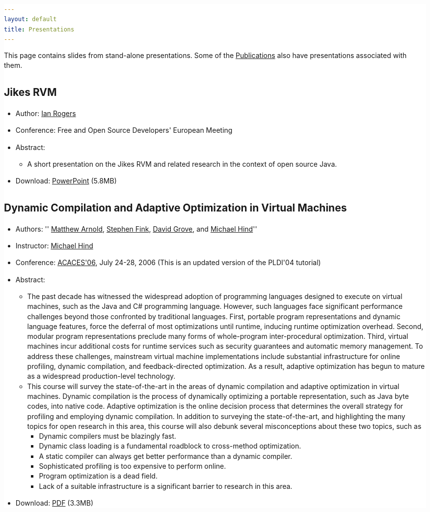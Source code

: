 ```yaml
---
layout: default
title: Presentations
---
```


This page contains slides from stand-alone presentations. Some of the [Publications](/Resources/Publications) also have presentations associated with them.

## Jikes RVM

- Author: [Ian Rogers](http://www.cs.man.ac.uk/~irogers)
- Conference: Free and Open Source Developers' European Meeting
- Abstract:
  - A short presentation on the Jikes RVM and related research in the context of open source Java.

- Download: [PowerPoint](ftp://ftp.cs.man.ac.uk/pub/apt/presentations/irogers_fosdem07.ppt) (5.8MB)

<h2 id="Presentations-dynamic-compilation">Dynamic Compilation and Adaptive Optimization in Virtual Machines</h2>

- Authors: '' [Matthew Arnold](http://www.research.ibm.com/people/m/marnold), [Stephen Fink](http://www.research.ibm.com/people/s/sfink), [David Grove](http://www.research.ibm.com/people/d/dgrove), and [Michael Hind](http://www.research.ibm.com/people/h/hind)''
- Instructor: [Michael Hind](http://www.research.ibm.com/people/h/hind)
- Conference: [ACACES'06](http://www.hipeac.net/hipeac/acaces2006), July 24-28, 2006 (This is an updated version of the PLDI'04 tutorial)
- Abstract:
  - The past decade has witnessed the widespread adoption of programming languages designed to execute on virtual machines, such as the Java and C# programming language. However, such languages face significant performance challenges beyond those confronted by traditional languages. First, portable program representations and dynamic language features, force the deferral of most optimizations until runtime, inducing runtime optimization overhead. Second, modular program representations preclude many forms of whole-program inter-procedural optimization. Third, virtual machines incur additional costs for runtime services such as security guarantees and automatic memory management. To address these challenges, mainstream virtual machine implementations include substantial infrastructure for online profiling, dynamic compilation, and feedback-directed optimization. As a result, adaptive optimization has begun to mature as a widespread production-level technology.
  - This course will survey the state-of-the-art in the areas of dynamic compilation and adaptive optimization in virtual machines. Dynamic compilation is the process of dynamically optimizing a portable representation, such as Java byte codes, into native code. Adaptive optimization is the online decision process that determines the overall strategy for profiling and employing dynamic compilation. In addition to surveying the state-of-the-art, and highlighting the many topics for open research in this area, this course will also debunk several misconceptions about these two topics, such as
    - Dynamic compilers must be blazingly fast.
    - Dynamic class loading is a fundamental roadblock to cross-method optimization.
    - A static compiler can always get better performance than a dynamic compiler.
    - Sophisticated profiling is too expensive to perform online.
    - Program optimization is a dead field.
    - Lack of a suitable infrastructure is a significant barrier to research in this area.

- Download: [PDF](http://www.research.ibm.com/people/h/hind/ACACES06.pdf) (3.3MB)

